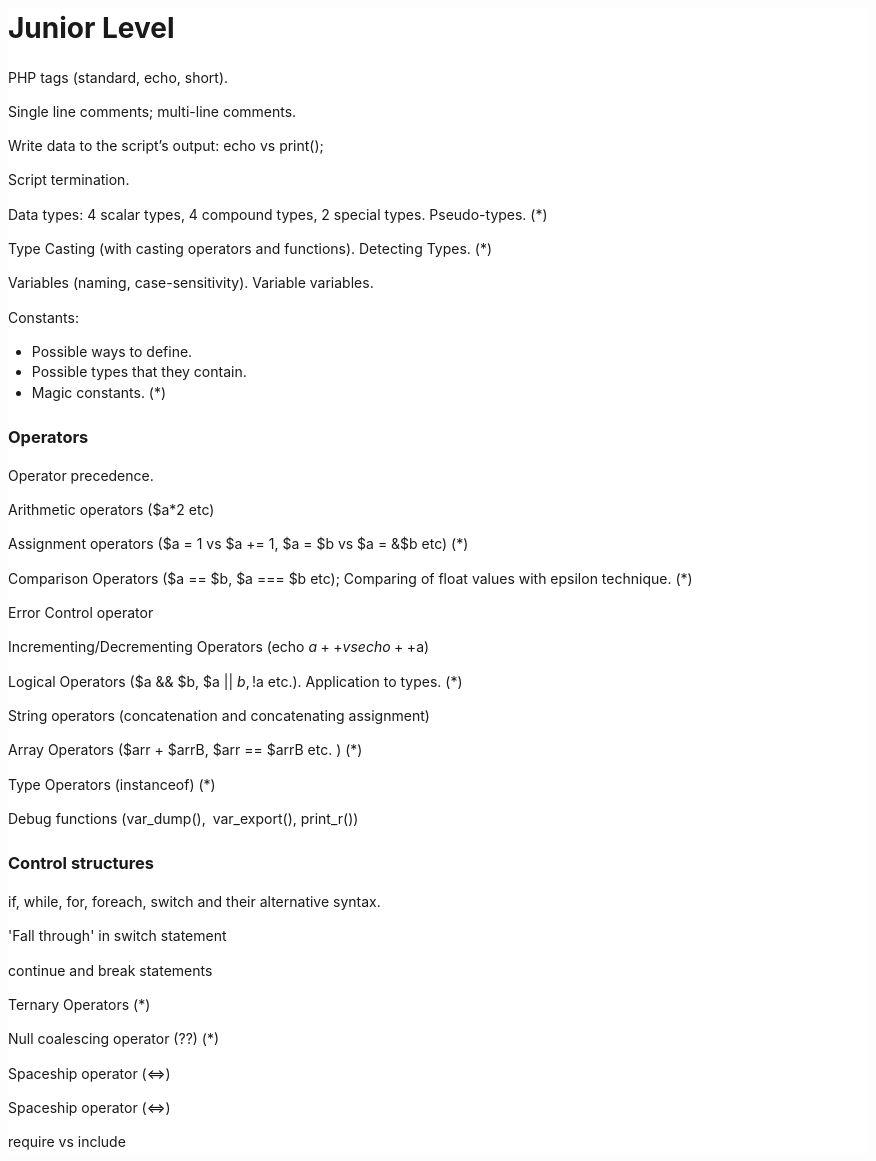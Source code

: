 # Junior Level
PHP tags (standard, echo, short). 

Single line comments; multi-line comments.

Write data to the script’s output: echo vs print();

Script termination. 

Data types: 4 scalar types, 4 compound types, 2 special types. Pseudo-types. (*) 

Type Casting (with casting operators and functions). Detecting Types. (*)  

Variables (naming, case-sensitivity). Variable variables.

Constants:
* Possible ways to define. 
* Possible types that they contain. 
* Magic constants. (*) 

### Operators
Operator precedence.

Arithmetic operators ($a*2 etc)

Assignment operators ($a = 1 vs $a += 1, $a = $b vs $a = &$b etc) (*) 

Comparison Operators ($a == $b,  $a === $b etc); Comparing of float values with epsilon technique. (*) 

Error Control operator

Incrementing/Decrementing Operators (echo $a++ vs echo ++$a)

Logical Operators ($a && $b, $a || $b, !$a etc.). Application to types. (*) 

String operators (concatenation and concatenating assignment)

Array Operators ($arr + $arrB,  $arr == $arrB etc. ) (*) 

Type Operators (instanceof) (*) 

Debug functions (var_dump(), var_export(), print_r())

### Control structures
if, while, for, foreach, switch and their alternative syntax.

'Fall through' in switch statement

continue and break statements

Ternary Operators (*) 

Null coalescing operator (??) (*) 

Spaceship operator (<=>)

Spaceship operator (<=>)

require vs include
